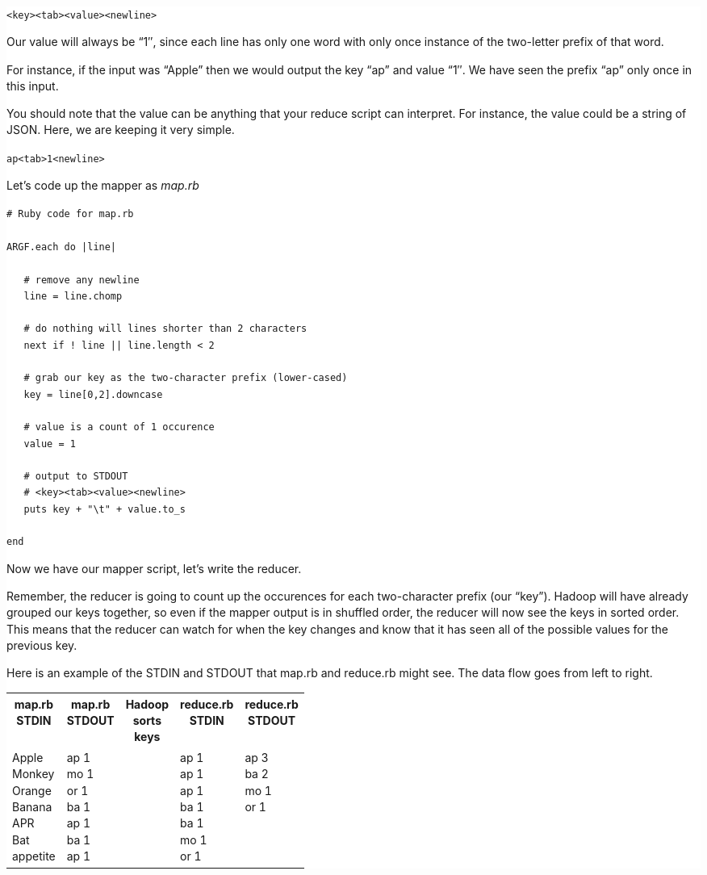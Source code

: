 ```
<key><tab><value><newline>
```

Our value will always be “1″, since each line has only one word with only once instance of the two-letter prefix of that word.

For instance, if the input was “Apple” then we would output the key “ap” and value “1″. We have seen the prefix “ap” only once in this input.

You should note that the value can be anything that your reduce script can interpret. For instance, the value could be a string of JSON. Here, we are keeping it very simple.

```
ap<tab>1<newline>
```

Let’s code up the mapper as _map.rb_

```
# Ruby code for map.rb

ARGF.each do |line|

   # remove any newline
   line = line.chomp

   # do nothing will lines shorter than 2 characters
   next if ! line || line.length < 2

   # grab our key as the two-character prefix (lower-cased)
   key = line[0,2].downcase

   # value is a count of 1 occurence
   value = 1

   # output to STDOUT
   # <key><tab><value><newline>
   puts key + "\t" + value.to_s

end
```

Now we have our mapper script, let’s write the reducer.

Remember, the reducer is going to count up the occurences for each two-character prefix (our “key”). Hadoop will have already grouped our keys together, so even if the mapper output is in shuffled order, the reducer will now see the keys in sorted order. This means that the reducer can watch for when the key changes and know that it has seen all of the possible values for the previous key.

Here is an example of the STDIN and STDOUT that map.rb and reduce.rb might see. The data flow goes from left to right.

<table>
<tr>
<th>map.rb<br/>STDIN</th>
<th>map.rb<br/>STDOUT</th>
<th>Hadoop<br/>sorts<br/>keys</th>
<th>reduce.rb<br/>STDIN</th>
<th>reduce.rb<br/>STDOUT</th>
</tr>
<tr>
<td>Apple<br/>Monkey<br/>Orange<br/>Banana<br/>APR<br/>Bat<br/>appetite</td>
<td>ap 1<br/>mo 1<br/>or 1<br/>ba 1<br/>ap 1<br/>ba 1<br/>ap 1</td>
<td></td>
<td>ap 1<br/>ap 1<br/>ap 1<br/>ba 1<br/>ba 1<br/>mo 1<br/>or 1</td>
<td>ap 3<br/>ba 2<br/>mo 1<br/>or 1</td>
</tr>
</table>
